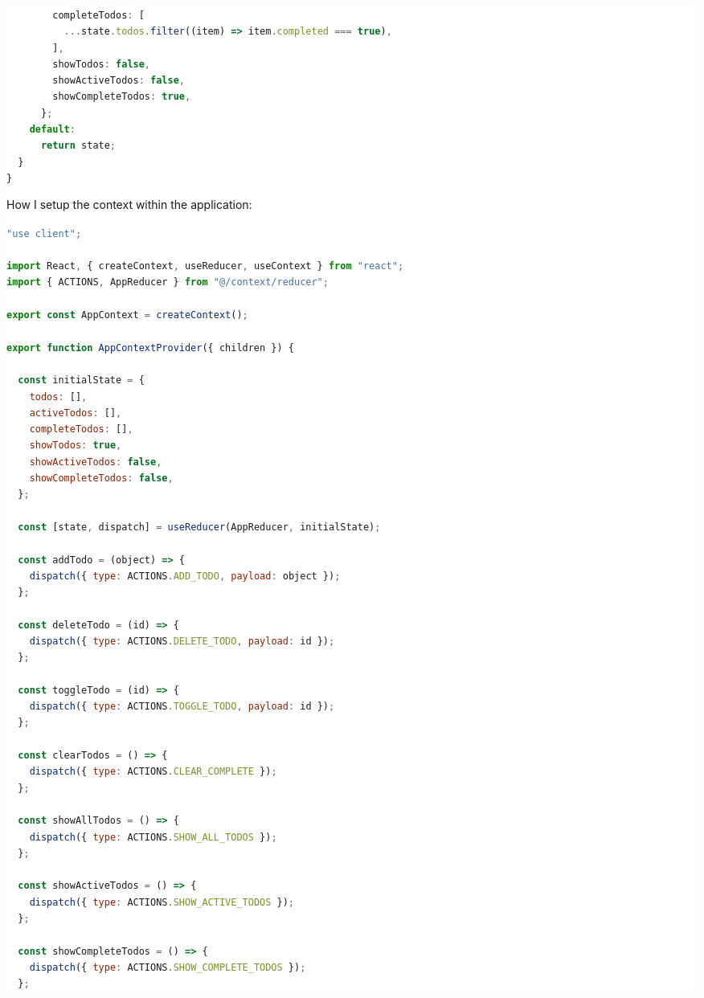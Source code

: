 ```js
        completeTodos: [
          ...state.todos.filter((item) => item.completed === true),
        ],
        showTodos: false,
        showActiveTodos: false,
        showCompleteTodos: true,
      };
    default:
      return state;
  }
}
```

How I setup the context within the application:

```js
"use client";

import React, { createContext, useReducer, useContext } from "react";
import { ACTIONS, AppReducer } from "@/context/reducer";

export const AppContext = createContext();

export function AppContextProvider({ children }) {

  const initialState = {
    todos: [],
    activeTodos: [],
    completeTodos: [],
    showTodos: true,
    showActiveTodos: false,
    showCompleteTodos: false,
  };

  const [state, dispatch] = useReducer(AppReducer, initialState);

  const addTodo = (object) => {
    dispatch({ type: ACTIONS.ADD_TODO, payload: object });
  };

  const deleteTodo = (id) => {
    dispatch({ type: ACTIONS.DELETE_TODO, payload: id });
  };

  const toggleTodo = (id) => {
    dispatch({ type: ACTIONS.TOGGLE_TODO, payload: id });
  };

  const clearTodos = () => {
    dispatch({ type: ACTIONS.CLEAR_COMPLETE });
  };

  const showAllTodos = () => {
    dispatch({ type: ACTIONS.SHOW_ALL_TODOS });
  };

  const showActiveTodos = () => {
    dispatch({ type: ACTIONS.SHOW_ACTIVE_TODOS });
  };

  const showCompleteTodos = () => {
    dispatch({ type: ACTIONS.SHOW_COMPLETE_TODOS });
  };

```